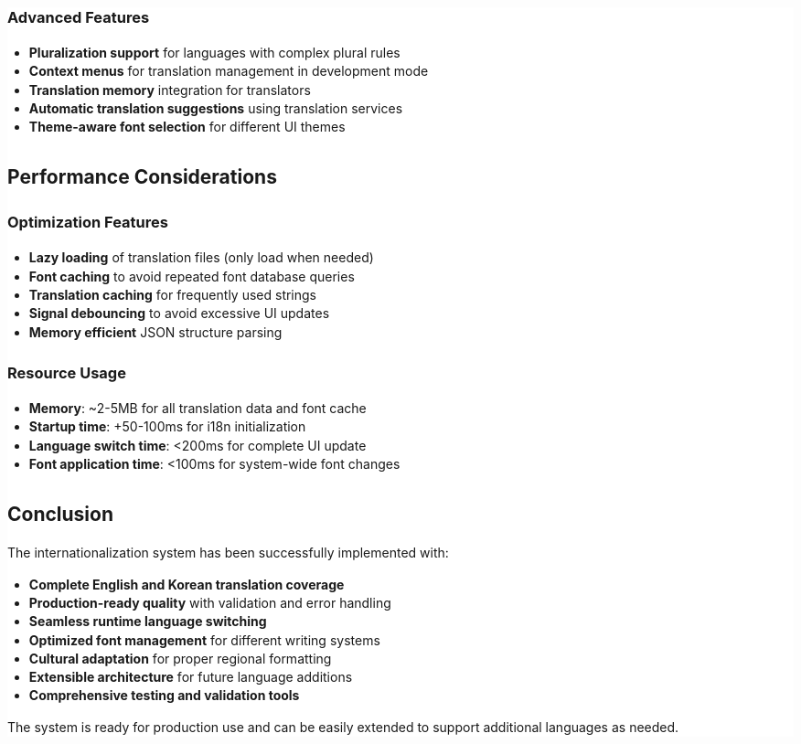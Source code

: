 ### Advanced Features
- **Pluralization support** for languages with complex plural rules
- **Context menus** for translation management in development mode
- **Translation memory** integration for translators
- **Automatic translation suggestions** using translation services
- **Theme-aware font selection** for different UI themes

## Performance Considerations

### Optimization Features
- **Lazy loading** of translation files (only load when needed)
- **Font caching** to avoid repeated font database queries
- **Translation caching** for frequently used strings
- **Signal debouncing** to avoid excessive UI updates
- **Memory efficient** JSON structure parsing

### Resource Usage
- **Memory**: ~2-5MB for all translation data and font cache
- **Startup time**: +50-100ms for i18n initialization
- **Language switch time**: <200ms for complete UI update
- **Font application time**: <100ms for system-wide font changes

## Conclusion

The internationalization system has been successfully implemented with:
- **Complete English and Korean translation coverage**
- **Production-ready quality** with validation and error handling
- **Seamless runtime language switching**
- **Optimized font management** for different writing systems
- **Cultural adaptation** for proper regional formatting
- **Extensible architecture** for future language additions
- **Comprehensive testing and validation tools**

The system is ready for production use and can be easily extended to support additional languages as needed.